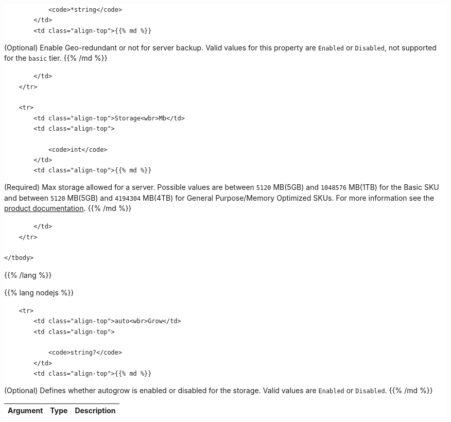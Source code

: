                 <code>*string</code>
            </td>
            <td class="align-top">{{% md %}} 
 (Optional)
Enable Geo-redundant or not for server backup. Valid values for this property are `Enabled` or `Disabled`, not supported for the `basic` tier.
 {{% /md %}}

            
            </td>
        </tr>
    
        <tr>
            <td class="align-top">Storage<wbr>Mb</td>
            <td class="align-top">
                
                <code>int</code>
            </td>
            <td class="align-top">{{% md %}} 
 (Required)
Max storage allowed for a server. Possible values are between `5120` MB(5GB) and `1048576` MB(1TB) for the Basic SKU and between `5120` MB(5GB) and `4194304` MB(4TB) for General Purpose/Memory Optimized SKUs. For more information see the [product documentation](https://docs.microsoft.com/en-us/rest/api/mysql/servers/create#StorageProfile).
 {{% /md %}}

            
            </td>
        </tr>
    
    </tbody>
</table>


{{% /lang %}}


{{% lang nodejs %}}


<table class="ml-6">
    <thead>
        <tr>
            <th>Argument</th>
            <th>Type</th>
            <th>Description</th>
        </tr>
    </thead>
    <tbody>
    
        <tr>
            <td class="align-top">auto<wbr>Grow</td>
            <td class="align-top">
                
                <code>string?</code>
            </td>
            <td class="align-top">{{% md %}} 
 (Optional)
Defines whether autogrow is enabled or disabled for the storage. Valid values are `Enabled` or `Disabled`.
 {{% /md %}}
